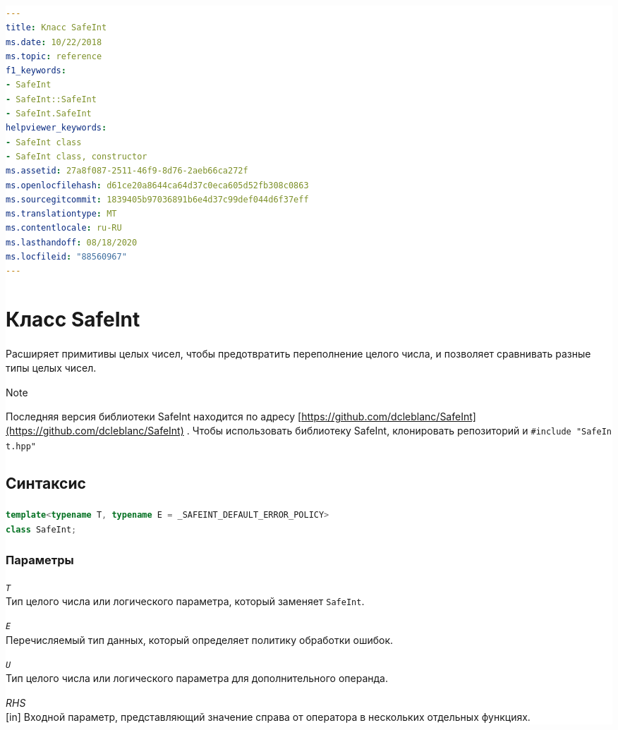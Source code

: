 ```yaml
---
title: Класс SafeInt
ms.date: 10/22/2018
ms.topic: reference
f1_keywords:
- SafeInt
- SafeInt::SafeInt
- SafeInt.SafeInt
helpviewer_keywords:
- SafeInt class
- SafeInt class, constructor
ms.assetid: 27a8f087-2511-46f9-8d76-2aeb66ca272f
ms.openlocfilehash: d61ce20a8644ca64d37c0eca605d52fb308c0863
ms.sourcegitcommit: 1839405b97036891b6e4d37c99def044d6f37eff
ms.translationtype: MT
ms.contentlocale: ru-RU
ms.lasthandoff: 08/18/2020
ms.locfileid: "88560967"
---
```

# <a name="safeint-class"></a>Класс SafeInt

Расширяет примитивы целых чисел, чтобы предотвратить переполнение целого числа, и позволяет сравнивать разные типы целых чисел.

> [!NOTE]
> Последняя версия библиотеки SafeInt находится по адресу [https://github.com/dcleblanc/SafeInt](https://github.com/dcleblanc/SafeInt) . Чтобы использовать библиотеку SafeInt, клонировать репозиторий и `#include "SafeInt.hpp"`

## <a name="syntax"></a>Синтаксис

```cpp
template<typename T, typename E = _SAFEINT_DEFAULT_ERROR_POLICY>
class SafeInt;
```

### <a name="parameters"></a>Параметры

*`T`*\
Тип целого числа или логического параметра, который заменяет `SafeInt`.

*`E`*\
Перечисляемый тип данных, который определяет политику обработки ошибок.

*`U`*\
Тип целого числа или логического параметра для дополнительного операнда.

*RHS*\
[in] Входной параметр, представляющий значение справа от оператора в нескольких отдельных функциях.
